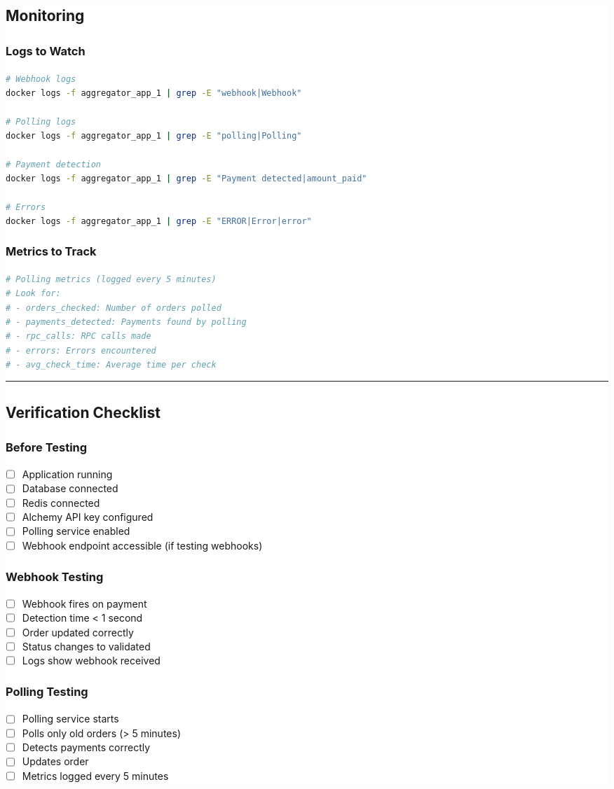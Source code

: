 
## Monitoring

### **Logs to Watch**

```bash
# Webhook logs
docker logs -f aggregator_app_1 | grep -E "webhook|Webhook"

# Polling logs
docker logs -f aggregator_app_1 | grep -E "polling|Polling"

# Payment detection
docker logs -f aggregator_app_1 | grep -E "Payment detected|amount_paid"

# Errors
docker logs -f aggregator_app_1 | grep -E "ERROR|Error|error"
```

### **Metrics to Track**

```bash
# Polling metrics (logged every 5 minutes)
# Look for:
# - orders_checked: Number of orders polled
# - payments_detected: Payments found by polling
# - rpc_calls: RPC calls made
# - errors: Errors encountered
# - avg_check_time: Average time per check
```

---

## Verification Checklist

### **Before Testing**
- [ ] Application running
- [ ] Database connected
- [ ] Redis connected
- [ ] Alchemy API key configured
- [ ] Polling service enabled
- [ ] Webhook endpoint accessible (if testing webhooks)

### **Webhook Testing**
- [ ] Webhook fires on payment
- [ ] Detection time < 1 second
- [ ] Order updated correctly
- [ ] Status changes to validated
- [ ] Logs show webhook received

### **Polling Testing**
- [ ] Polling service starts
- [ ] Polls only old orders (> 5 minutes)
- [ ] Detects payments correctly
- [ ] Updates order
- [ ] Metrics logged every 5 minutes

